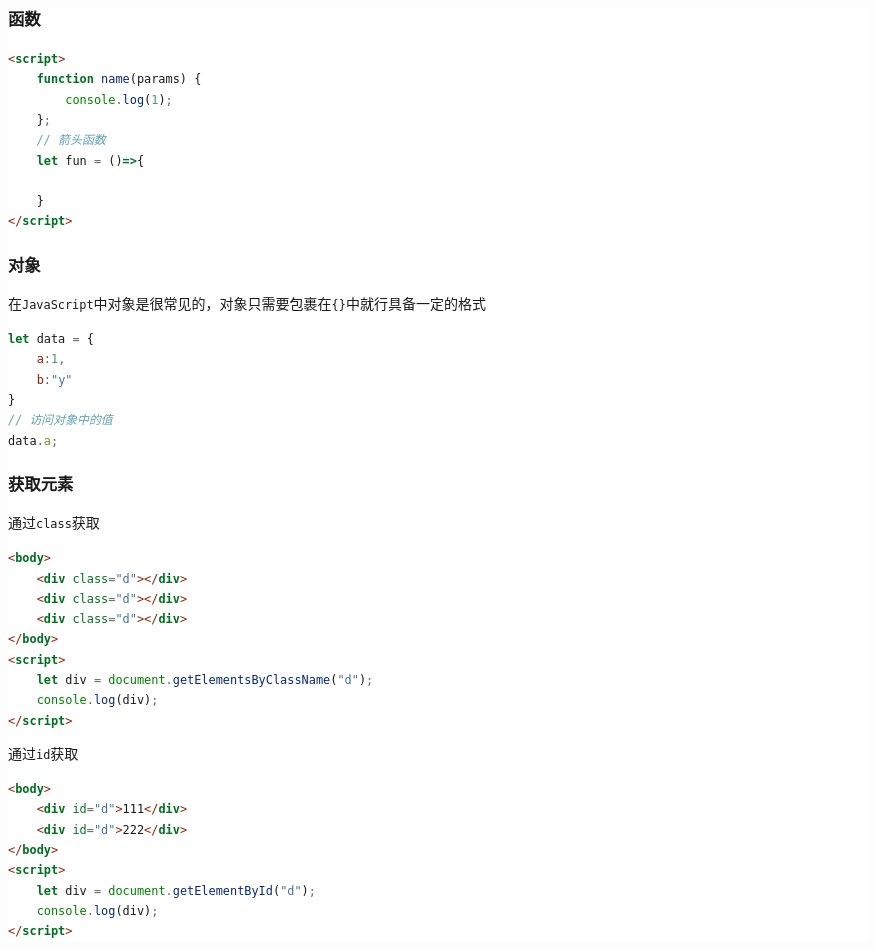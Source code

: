 ### 函数

```html
<script>
	function name(params) {
		console.log(1);
	};
    // 箭头函数
	let fun = ()=>{

	}
</script>
```

### 对象

在`JavaScript`中对象是很常见的，对象只需要包裹在`{}`中就行具备一定的格式

```javascript
let data = {
    a:1,
    b:"y"
}
// 访问对象中的值
data.a;
```

### 获取元素

通过`class`获取

```html
<body>
	<div class="d"></div>
	<div class="d"></div>
	<div class="d"></div>
</body>
<script>
	let div = document.getElementsByClassName("d");
	console.log(div);
</script>
```

通过`id`获取

```html
<body>
	<div id="d">111</div>
	<div id="d">222</div>
</body>
<script>
	let div = document.getElementById("d");
	console.log(div);
</script>
```
